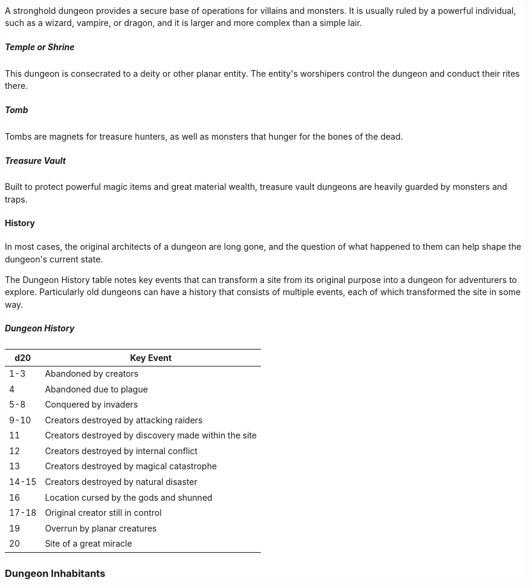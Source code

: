 A stronghold dungeon provides a secure base of operations for villains and monsters. It is usually ruled by a powerful individual, such as a wizard, vampire, or dragon, and it is larger and more complex than a simple lair.

##### Temple or Shrine

This dungeon is consecrated to a deity or other planar entity. The entity's worshipers control the dungeon and conduct their rites there.

##### Tomb

Tombs are magnets for treasure hunters, as well as monsters that hunger for the bones of the dead.

##### Treasure Vault

Built to protect powerful magic items and great material wealth, treasure vault dungeons are heavily guarded by monsters and traps.

#### History

In most cases, the original architects of a dungeon are long gone, and the question of what happened to them can help shape the dungeon's current state.

The Dungeon History table notes key events that can transform a site from its original purpose into a dungeon for adventurers to explore. Particularly old dungeons can have a history that consists of multiple events, each of which transformed the site in some way.

##### Dungeon History

| <span class="text-center block">d20</span> | Key Event |
| - | - |
| <span class="text-center block">1-3</span> | Abandoned by creators |
| <span class="text-center block">4</span> | Abandoned due to plague |
| <span class="text-center block">5-8</span> | Conquered by invaders |
| <span class="text-center block">9-10</span> | Creators destroyed by attacking raiders |
| <span class="text-center block">11</span> | Creators destroyed by discovery made within the site |
| <span class="text-center block">12</span> | Creators destroyed by internal conflict |
| <span class="text-center block">13</span> | Creators destroyed by magical catastrophe |
| <span class="text-center block">14-15</span> | Creators destroyed by natural disaster |
| <span class="text-center block">16</span> | Location cursed by the gods and shunned |
| <span class="text-center block">17-18</span> | Original creator still in control |
| <span class="text-center block">19</span> | Overrun by planar creatures |
| <span class="text-center block">20</span> | Site of a great miracle |

### Dungeon Inhabitants
